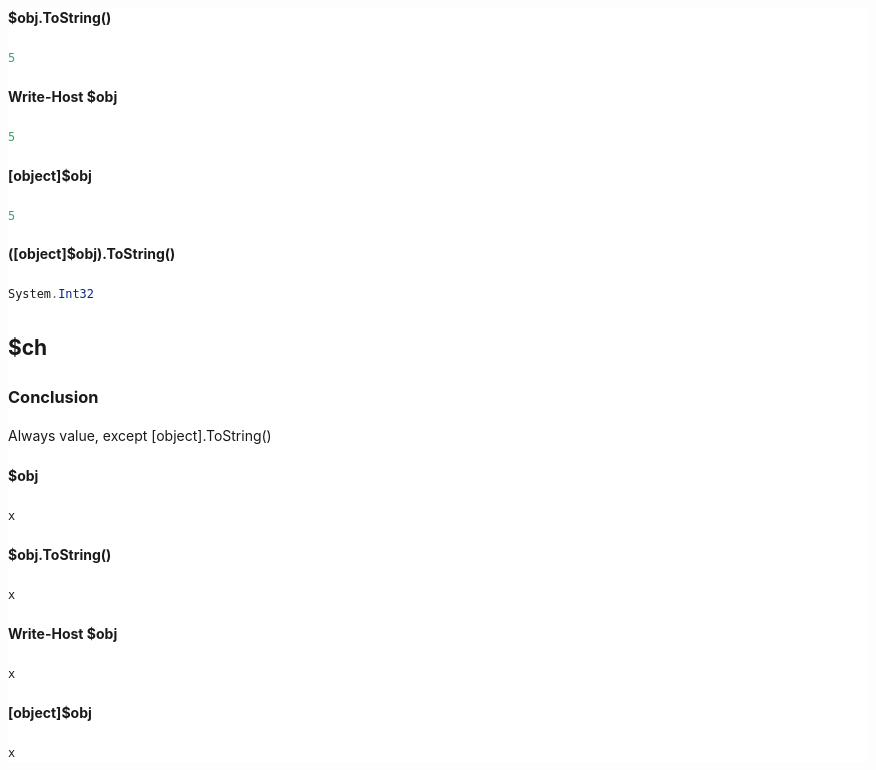 #### $obj.ToString()

```PowerShell
5

```

#### Write-Host $obj

```PowerShell
5

```

#### [object]$obj

```PowerShell
5

```

#### ([object]$obj).ToString()

```PowerShell
System.Int32

```

## $ch

### Conclusion
Always value, except [object].ToString()

#### $obj

```PowerShell
x

```

#### $obj.ToString()

```PowerShell
x

```

#### Write-Host $obj

```PowerShell
x

```

#### [object]$obj

```PowerShell
x

```

